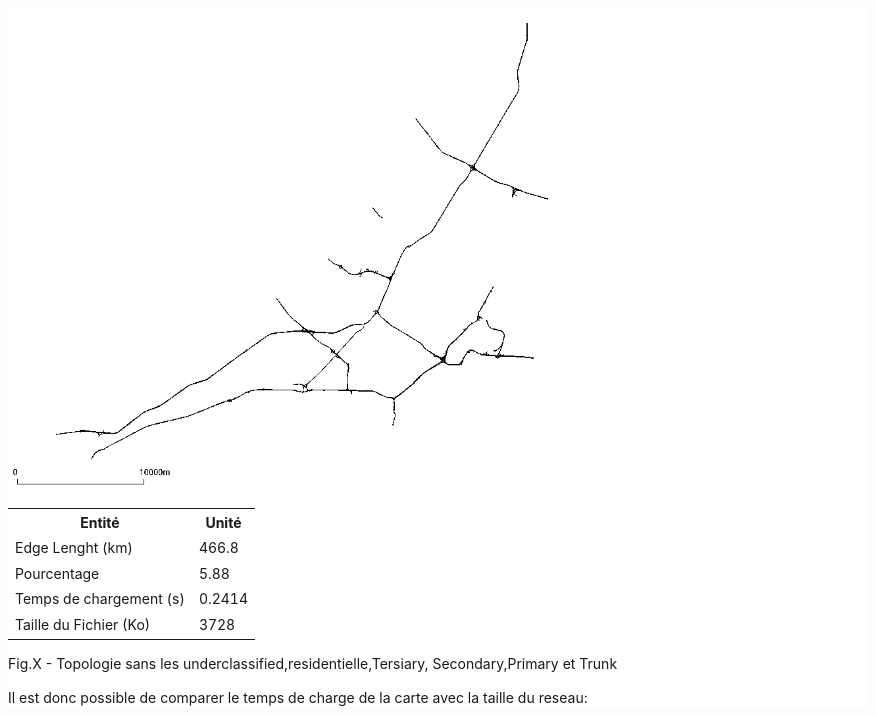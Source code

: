   <img width="600" src="https://github.com/HuguesBlache/MontrealTrafficSimulation/blob/master/Image/comparaison_net/CarteSans_Un_Res_Ter_Sec_Pri_Trunk.png">

<table>	
<tr><th>Entité</th> <th>Unité</th>  </tr>
<tr> <td>Edge Lenght (km)</td>  <td>466.8</td> </tr>
<tr>   <td>Pourcentage</td>   <td>5.88</td> </tr>
<tr>  <td>Temps de chargement (s)</td>  <td>0.2414</td> </tr>
<tr>  <td>Taille du Fichier (Ko)</td>  <td>3728</td> </tr>
  </table>
<figcaption>Fig.X - Topologie sans les underclassified,residentielle,Tersiary, Secondary,Primary et Trunk</figcaption>	
</div> 

   
Il est donc possible de comparer le temps de charge de la carte avec la taille du reseau:
  
<p align="center">